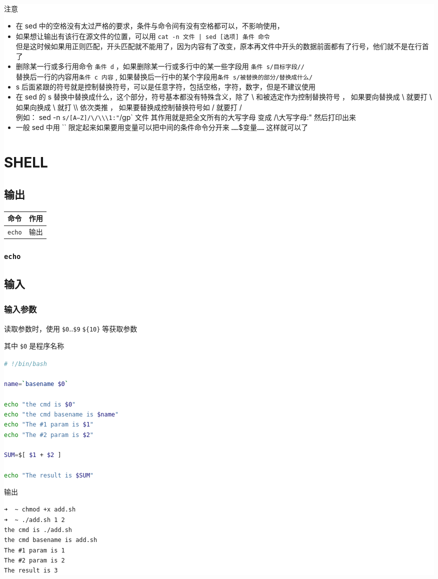 注意

- 在 sed 中的空格没有太过严格的要求，条件与命令间有没有空格都可以，不影响使用，
- 如果想让输出有该行在源文件的位置，可以用 `cat -n 文件 | sed [选项] 条件 命令`  
  但是这时候如果用正则匹配，开头匹配就不能用了，因为内容有了改变，原本再文件中开头的数据前面都有了行号，他们就不是在行首了
- 删除某一行或多行用命令 `条件 d` ，如果删除某一行或多行中的某一些字段用 `条件 s/目标字段//`  
  替换后一行的内容用`条件 c 内容` , 如果替换后一行中的某个字段用`条件 s/被替换的部分/替换成什么/`
- s 后面紧跟的符号就是控制替换符号，可以是任意字符，包括空格，字符，数字，但是不建议使用
- 在 sed 的 s 替换中替换成什么，这个部分，符号基本都没有特殊含义，除了 \ 和被选定作为控制替换符号 ， 如果要向替换成 \ 就要打 \\ 如果向换成 \\ 就打 \\\ 依次类推 ， 如果要替换成控制替换符号如 / 就要打 \/  
  例如： sed -n `s/[A−Z]/\/\\\1:"`/gp` 文件 其作用就是把全文所有的大写字母 变成 /\大写字母:" 然后打印出来
- 一般 sed 中用 `` 限定起来如果要用变量可以把中间的条件命令分开来 `……`\$变量`……` 这样就可以了

# SHELL

## 输出

| 命令   | 作用 |
| ------ | :--- |
| `echo` | 输出 |

### `echo`

## 输入

### 输入参数

读取参数时，使用 `$0`..`$9` `${10}` 等获取参数

其中 `$0` 是程序名称

```bash add.sh
# !/bin/bash

name=`basename $0`

echo "the cmd is $0"
echo "the cmd basename is $name"
echo "The #1 param is $1"
echo "The #2 param is $2"

SUM=$[ $1 + $2 ]

echo "The result is $SUM"
```

输出

```
➜  ~ chmod +x add.sh
➜  ~ ./add.sh 1 2
the cmd is ./add.sh
the cmd basename is add.sh
The #1 param is 1
The #2 param is 2
The result is 3
```
